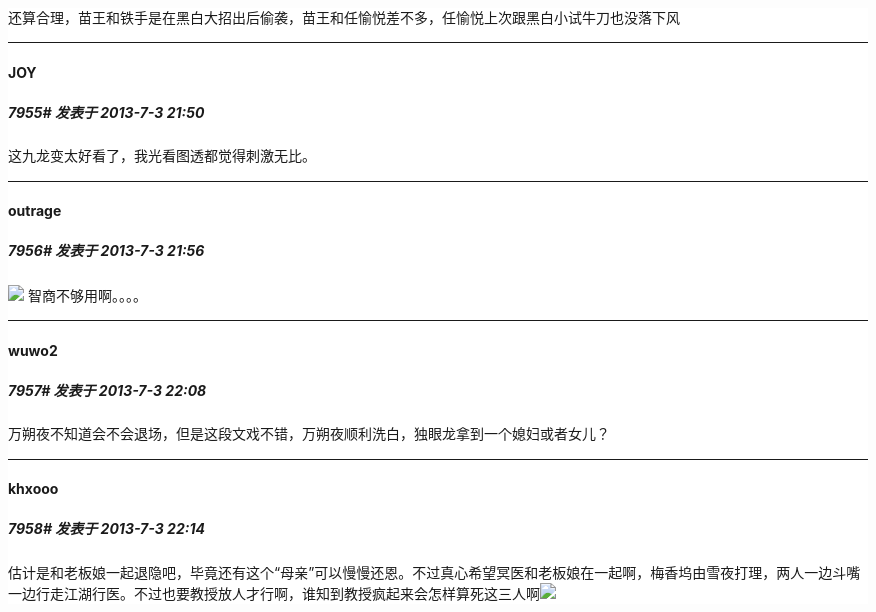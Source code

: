 
还算合理，苗王和铁手是在黑白大招出后偷袭，苗王和任愉悦差不多，任愉悦上次跟黑白小试牛刀也没落下风







-----

####  JOY  
##### 7955#       发表于 2013-7-3 21:50




这九龙变太好看了，我光看图透都觉得刺激无比。







-----

####  outrage  
##### 7956#       发表于 2013-7-3 21:56



<img src="https://static.saraba1st.com/image/smiley/face/28.gif" referrerpolicy="no-referrer"> 智商不够用啊。。。。







-----

####  wuwo2  
##### 7957#       发表于 2013-7-3 22:08




万朔夜不知道会不会退场，但是这段文戏不错，万朔夜顺利洗白，独眼龙拿到一个媳妇或者女儿？







-----

####  khxooo  
##### 7958#       发表于 2013-7-3 22:14




估计是和老板娘一起退隐吧，毕竟还有这个“母亲”可以慢慢还恩。不过真心希望冥医和老板娘在一起啊，梅香坞由雪夜打理，两人一边斗嘴一边行走江湖行医。不过也要教授放人才行啊，谁知到教授疯起来会怎样算死这三人啊<img src="https://static.saraba1st.com/image/smiley/face/149.gif" referrerpolicy="no-referrer">




